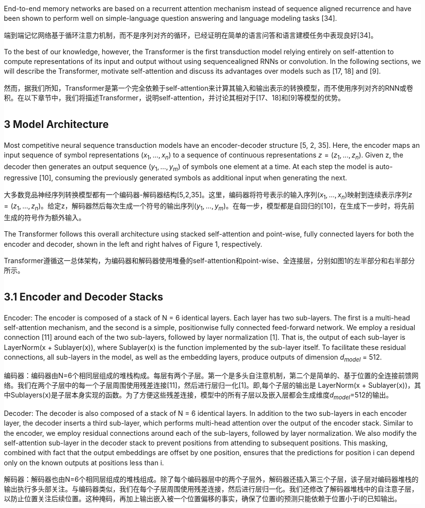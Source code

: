 End-to-end memory networks are based on a recurrent attention mechanism instead of sequence aligned recurrence and have been shown to perform well on simple-language question answering and language modeling tasks [34].

端到端记忆网络基于循环注意力机制，而不是序列对齐的循环，已经证明在简单的语言问答和语言建模任务中表现良好[34]。

To the best of our knowledge, however, the Transformer is the first transduction model relying entirely on self-attention to compute representations of its input and output without using sequencealigned RNNs or convolution. In the following sections, we will describe the Transformer, motivate self-attention and discuss its advantages over models such as [17, 18] and [9].

然而，据我们所知，Transformer是第一个完全依赖于self-attention来计算其输入和输出表示的转换模型，而不使用序列对齐的RNN或卷积。在以下章节中，我们将描述Transformer，说明self-attention，并讨论其相对于[17、18]和[9]等模型的优势。

## 3 Model Architecture
Most competitive neural sequence transduction models have an encoder-decoder structure [5, 2, 35]. Here, the encoder maps an input sequence of symbol representations $(x_1,...,x_n)$ to a sequence of continuous representations $z = (z_1,...,z_n)$. Given z, the decoder then generates an output sequence $(y_1, ..., y_m)$ of symbols one element at a time. At each step the model is auto-regressive [10], consuming the previously generated symbols as additional input when generating the next.

大多数竞品神经序列转换模型都有一个编码器-解码器结构[5,2,35]。这里，编码器将符号表示的输入序列$(x_1,...,x_n)$映射到连续表示序列$z = (z_1,...,z_n)$。给定z，解码器然后每次生成一个符号的输出序列$(y_1, ..., y_m)$。在每一步，模型都是自回归的[10]，在生成下一步时，将先前生成的符号作为额外输入。

The Transformer follows this overall architecture using stacked self-attention and point-wise, fully connected layers for both the encoder and decoder, shown in the left and right halves of Figure 1, respectively.

Transformer遵循这一总体架构，为编码器和解码器使用堆叠的self-attention和point-wise、全连接层，分别如图1的左半部分和右半部分所示。

## 3.1 Encoder and Decoder Stacks
Encoder: The encoder is composed of a stack of N = 6 identical layers. Each layer has two sub-layers. The first is a multi-head self-attention mechanism, and the second is a simple, positionwise fully connected feed-forward network. We employ a residual connection [11] around each of the two sub-layers, followed by layer normalization [1]. That is, the output of each sub-layer is LayerNorm(x + Sublayer(x)), where Sublayer(x) is the function implemented by the sub-layer itself. To facilitate these residual connections, all sub-layers in the model, as well as the embedding layers, produce outputs of dimension $d_{model}$ = 512.

编码器：编码器由N=6个相同层组成的堆栈构成。每层有两个子层。第一个是多头自注意机制，第二个是简单的、基于位置的全连接前馈网络。我们在两个子层中的每一个子层周围使用残差连接[11]，然后进行层归一化[1]。即,每个子层的输出是 LayerNorm(x + Sublayer(x))，其中Sublayers(x)是子层本身实现的函数。为了方便这些残差连接，模型中的所有子层以及嵌入层都会生成维度$d_{model}$=512的输出。

Decoder: The decoder is also composed of a stack of N = 6 identical layers. In addition to the two sub-layers in each encoder layer, the decoder inserts a third sub-layer, which performs multi-head attention over the output of the encoder stack. Similar to the encoder, we employ residual connections around each of the sub-layers, followed by layer normalization. We also modify the self-attention sub-layer in the decoder stack to prevent positions from attending to subsequent positions. This masking, combined with fact that the output embeddings are offset by one position, ensures that the predictions for position i can depend only on the known outputs at positions less than i.

解码器：解码器也由N=6个相同层组成的堆栈组成。除了每个编码器层中的两个子层外，解码器还插入第三个子层，该子层对编码器堆栈的输出执行多头部关注。与编码器类似，我们在每个子层周围使用残差连接，然后进行层归一化。我们还修改了解码器堆栈中的自注意子层，以防止位置关注后续位置。这种掩码，再加上输出嵌入被一个位置偏移的事实，确保了位置i的预测只能依赖于位置小于i的已知输出。

